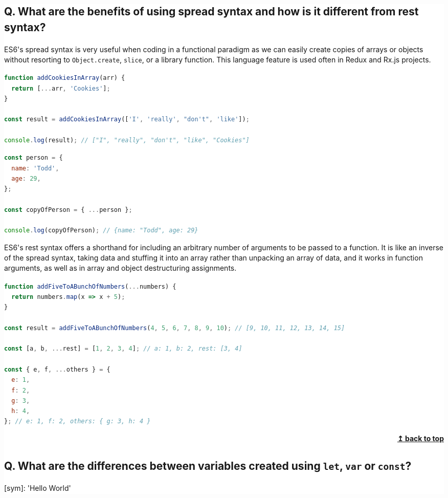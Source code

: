 ## Q. What are the benefits of using spread syntax and how is it different from rest syntax?

ES6's spread syntax is very useful when coding in a functional paradigm as we can easily create copies of arrays or objects without resorting to `Object.create`, `slice`, or a library function. This language feature is used often in Redux and Rx.js projects.

```javascript
function addCookiesInArray(arr) {
  return [...arr, 'Cookies'];
}

const result = addCookiesInArray(['I', 'really', "don't", 'like']); 

console.log(result); // ["I", "really", "don't", "like", "Cookies"]
```

```javascript
const person = {
  name: 'Todd',
  age: 29,
};

const copyOfPerson = { ...person };

console.log(copyOfPerson); // {name: "Todd", age: 29}
```

ES6's rest syntax offers a shorthand for including an arbitrary number of arguments to be passed to a function. It is like an inverse of the spread syntax, taking data and stuffing it into an array rather than unpacking an array of data, and it works in function arguments, as well as in array and object destructuring assignments.

```javascript
function addFiveToABunchOfNumbers(...numbers) {
  return numbers.map(x => x + 5);
}

const result = addFiveToABunchOfNumbers(4, 5, 6, 7, 8, 9, 10); // [9, 10, 11, 12, 13, 14, 15]

const [a, b, ...rest] = [1, 2, 3, 4]; // a: 1, b: 2, rest: [3, 4]

const { e, f, ...others } = {
  e: 1,
  f: 2,
  g: 3,
  h: 4,
}; // e: 1, f: 2, others: { g: 3, h: 4 }
```
<div align="right">
    <b><a href="#">↥ back to top</a></b>
</div>

## Q. What are the differences between variables created using `let`, `var` or `const`?


  [sym]: 'Hello World'